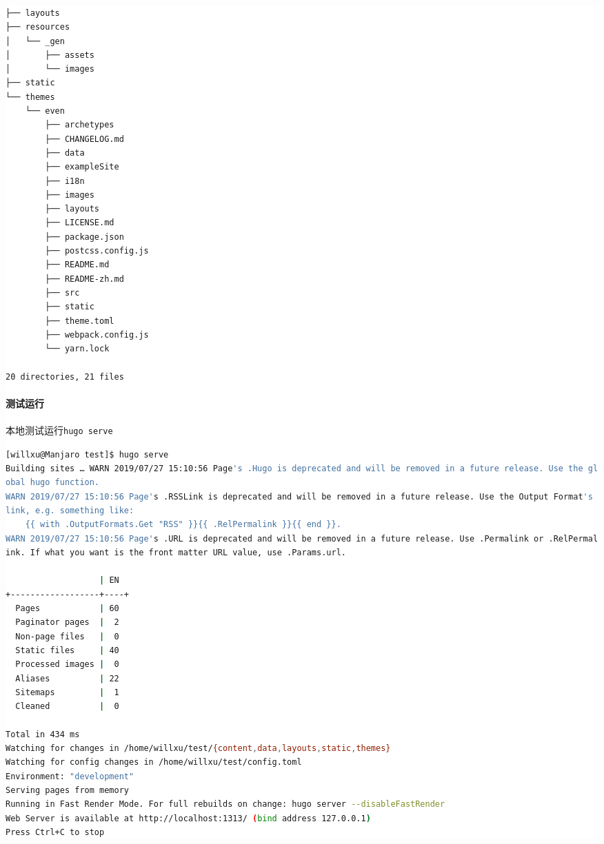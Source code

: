 ```
├── layouts
├── resources
│   └── _gen
│       ├── assets
│       └── images
├── static
└── themes
    └── even
        ├── archetypes
        ├── CHANGELOG.md
        ├── data
        ├── exampleSite
        ├── i18n
        ├── images
        ├── layouts
        ├── LICENSE.md
        ├── package.json
        ├── postcss.config.js
        ├── README.md
        ├── README-zh.md
        ├── src
        ├── static
        ├── theme.toml
        ├── webpack.config.js
        └── yarn.lock

20 directories, 21 files

```



#### 测试运行

本地测试运行`hugo serve`

```bash
[willxu@Manjaro test]$ hugo serve
Building sites … WARN 2019/07/27 15:10:56 Page's .Hugo is deprecated and will be removed in a future release. Use the global hugo function.
WARN 2019/07/27 15:10:56 Page's .RSSLink is deprecated and will be removed in a future release. Use the Output Format's link, e.g. something like: 
    {{ with .OutputFormats.Get "RSS" }}{{ .RelPermalink }}{{ end }}.
WARN 2019/07/27 15:10:56 Page's .URL is deprecated and will be removed in a future release. Use .Permalink or .RelPermalink. If what you want is the front matter URL value, use .Params.url.

                   | EN  
+------------------+----+
  Pages            | 60  
  Paginator pages  |  2  
  Non-page files   |  0  
  Static files     | 40  
  Processed images |  0  
  Aliases          | 22  
  Sitemaps         |  1  
  Cleaned          |  0  

Total in 434 ms
Watching for changes in /home/willxu/test/{content,data,layouts,static,themes}
Watching for config changes in /home/willxu/test/config.toml
Environment: "development"
Serving pages from memory
Running in Fast Render Mode. For full rebuilds on change: hugo server --disableFastRender
Web Server is available at http://localhost:1313/ (bind address 127.0.0.1)
Press Ctrl+C to stop
```